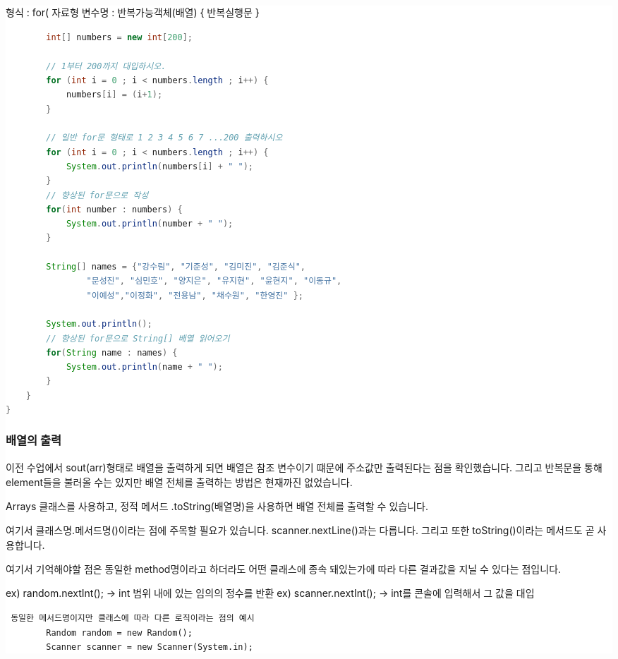 형식 :
for( 자료형 변수명 : 반복가능객체(배열) {
    반복실행문
}
```java
        int[] numbers = new int[200];

        // 1부터 200까지 대입하시오.
        for (int i = 0 ; i < numbers.length ; i++) {
            numbers[i] = (i+1);
        }

        // 일반 for문 형태로 1 2 3 4 5 6 7 ...200 출력하시오
        for (int i = 0 ; i < numbers.length ; i++) {
            System.out.println(numbers[i] + " ");
        }
        // 향상된 for문으로 작성
        for(int number : numbers) {
            System.out.println(number + " ");
        }

        String[] names = {"강수림", "기준성", "김미진", "김준식",
                "문성진", "심민호", "양지은", "유지현", "윤현지", "이동규",
                "이예성","이정화", "전용남", "채수원", "한영진" };

        System.out.println();
        // 향상된 for문으로 String[] 배열 읽어오기
        for(String name : names) {
            System.out.println(name + " ");
        }
    }
}
```
### 배열의 출력

이전 수업에서 sout(arr)형태로 배열을 출력하게 되면 배열은 참조 변수이기 떄문에
주소값만 출력된다는 점을 확인했습니다. 그리고 반복문을 통해 element들을
불러올 수는 있지만 배열 전체를 출력하는 방법은 현재까진 없었습니다.

Arrays 클래스를 사용하고, 정적 메서드 .toString(배열명)을 사용하면
배열 전체를 출력할 수 있습니다.

여기서 클래스명.메서드명()이라는 점에 주목할 필요가 있습니다.
scanner.nextLine()과는 다릅니다.
그리고 또한 toString()이라는 메서드도 곧 사용합니다.

여기서 기억해야할 점은 동일한 method명이라고 하더라도 어떤 클래스에 종속
돼있는가에 따라 다른 결과값을 지닐 수 있다는 점입니다.

ex) random.nextInt(); -> int 범위 내에 있는 임의의 정수를 반환
ex) scanner.nextInt(); -> int를 콘솔에 입력해서 그 값을 대입

     동일한 메서드명이지만 클래스에 따라 다른 로직이라는 점의 예시
            Random random = new Random();
            Scanner scanner = new Scanner(System.in);
    